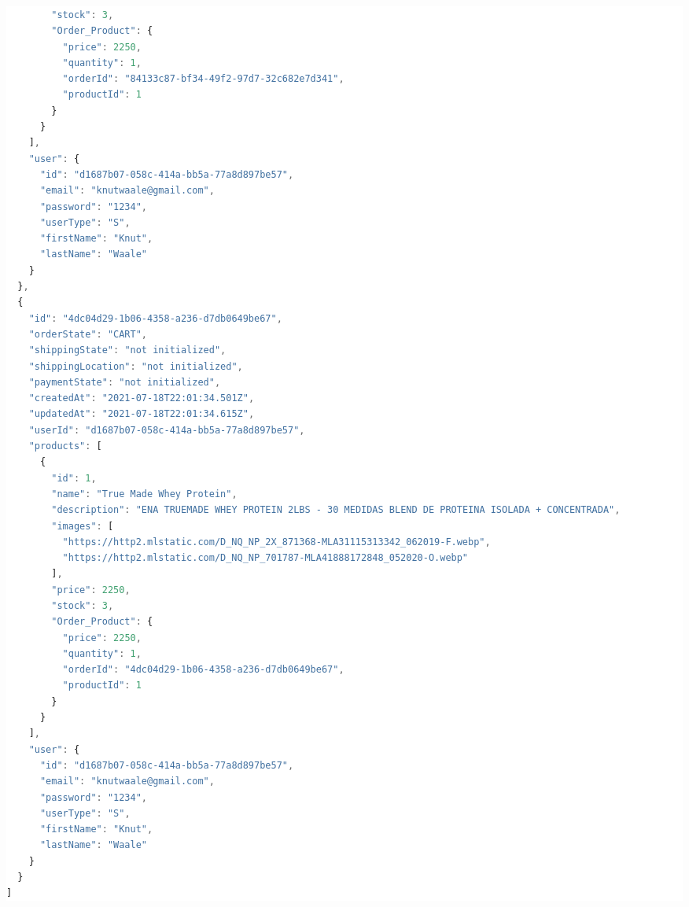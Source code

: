```js
        "stock": 3,
        "Order_Product": {
          "price": 2250,
          "quantity": 1,
          "orderId": "84133c87-bf34-49f2-97d7-32c682e7d341",
          "productId": 1
        }
      }
    ],
    "user": {
      "id": "d1687b07-058c-414a-bb5a-77a8d897be57",
      "email": "knutwaale@gmail.com",
      "password": "1234",
      "userType": "S",
      "firstName": "Knut",
      "lastName": "Waale"
    }
  },
  {
    "id": "4dc04d29-1b06-4358-a236-d7db0649be67",
    "orderState": "CART",
    "shippingState": "not initialized",
    "shippingLocation": "not initialized",
    "paymentState": "not initialized",
    "createdAt": "2021-07-18T22:01:34.501Z",
    "updatedAt": "2021-07-18T22:01:34.615Z",
    "userId": "d1687b07-058c-414a-bb5a-77a8d897be57",
    "products": [
      {
        "id": 1,
        "name": "True Made Whey Protein",
        "description": "ENA TRUEMADE WHEY PROTEIN 2LBS - 30 MEDIDAS BLEND DE PROTEINA ISOLADA + CONCENTRADA",
        "images": [
          "https://http2.mlstatic.com/D_NQ_NP_2X_871368-MLA31115313342_062019-F.webp",
          "https://http2.mlstatic.com/D_NQ_NP_701787-MLA41888172848_052020-O.webp"
        ],
        "price": 2250,
        "stock": 3,
        "Order_Product": {
          "price": 2250,
          "quantity": 1,
          "orderId": "4dc04d29-1b06-4358-a236-d7db0649be67",
          "productId": 1
        }
      }
    ],
    "user": {
      "id": "d1687b07-058c-414a-bb5a-77a8d897be57",
      "email": "knutwaale@gmail.com",
      "password": "1234",
      "userType": "S",
      "firstName": "Knut",
      "lastName": "Waale"
    }
  }
]
```
